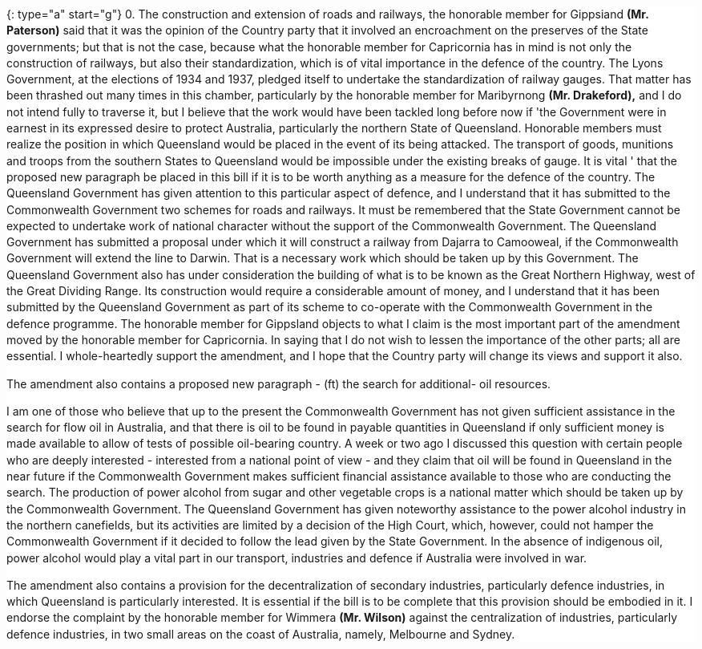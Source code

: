 {: type="a" start="g"}
0. The construction and extension of roads and railways,  the honorable member for Gippsiand  **(Mr. Paterson)**  said that it was the  opinion of the Country party that it involved an encroachment on the preserves of the State governments; but that is not the case, because what the honorable member for Capricornia has in mind is not only the construction of railways, but also their standardization, which is of vital importance in the defence of the country. The Lyons Government, at the elections of 1934 and 1937, pledged itself to undertake the standardization of railway gauges. That matter has been thrashed out many times in this chamber, particularly by the honorable member for Maribyrnong  **(Mr. Drakeford),**  and I do not intend fully to traverse it, but I believe that the work would have been tackled long before now if 'the Government were in earnest in its expressed desire to protect Australia, particularly the northern State of Queensland. Honorable members must realize the position in which Queensland would be placed in the event of its being attacked. The transport of goods, munitions and troops from the southern States to Queensland would be impossible under the existing breaks of gauge. It is vital ' that the proposed new paragraph be placed in this bill if it is to be worth anything as a measure for the defence of the country. The Queensland Government has given attention to this particular aspect of defence, and I understand that it has submitted to the Commonwealth Government two schemes for roads and railways. It must be remembered that the State Government cannot be expected to undertake work of national character without the support of the Commonwealth Government. The Queensland Government has submitted a proposal under which it will construct a railway from Dajarra to Camooweal, if the Commonwealth Government will extend the line to Darwin. That is a necessary work which should be taken up by this Government. The Queensland Government also has under consideration the building of what is to be known as the Great Northern Highway, west of the Great Dividing Range.  Its construction would require a considerable amount of money, and I understand that it has been submitted by the Queensland Government as part of its scheme to co-operate with the Commonwealth Government in the defence programme. The honorable member for Gippsland objects to what I claim is the most important part of the amendment moved by the honorable member for Capricornia. In saying that I do not wish to lessen the importance of the other parts; all are essential. I whole-heartedly support the amendment, and I hope that the Country party will change its views and support it also. 

The amendment also contains a proposed new paragraph - (ft) the search for additional- oil resources. 

I am one of those who believe that up to the present the Commonwealth Government has not given sufficient assistance in the search for flow oil in Australia, and that there is oil to be found in payable quantities in Queensland if only sufficient money is made available to allow of tests of possible oil-bearing country. A week or two ago I discussed this question with certain people who are deeply interested - interested from a national point of view - and they claim that oil will be found in Queensland in the near future if the Commonwealth Government makes sufficient financial assistance available to those who are conducting the search. The production of power alcohol from sugar and other vegetable crops is a national matter which should be taken up by the Commonwealth Government. The Queensland Government has given noteworthy assistance to the power alcohol industry in the northern canefields, but its activities are limited by a decision of the High Court, which, however, could not hamper the Commonwealth Government if it decided to follow the lead given by the State Government. In the absence of indigenous oil, power alcohol would play a vital part in our transport, industries and defence if Australia were involved in war. 

The amendment also contains a provision for the decentralization of secondary industries, particularly defence industries, in which Queensland is particularly interested. It is essential if the bill is to be complete that this provision should be embodied in it. I endorse the complaint by the honorable member for Wimmera  **(Mr. Wilson)**  against the centralization of industries, particularly defence industries, in two small areas on the coast of Australia, namely, Melbourne and Sydney. 
